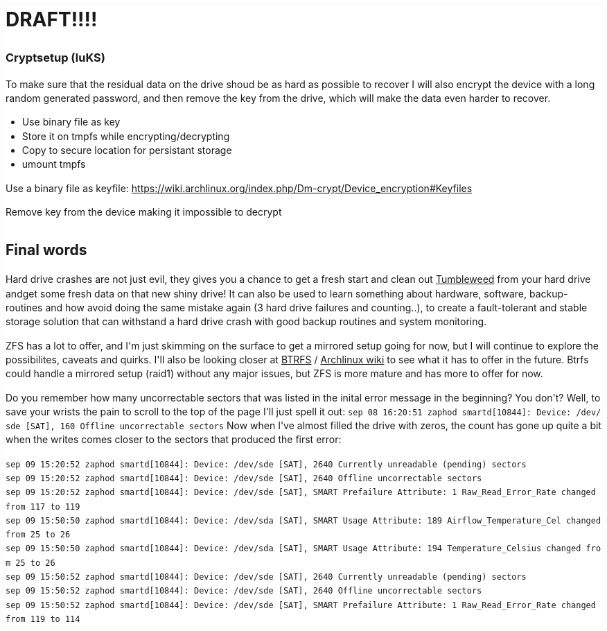 
# DRAFT!!!!
### Cryptsetup (luKS)
To make sure that the residual data on the drive shoud be as hard as possible to recover I will also encrypt the device with a long random generated password, and then remove the key from the drive, which will make the data even harder to recover.
<FIXME>
* Use binary file as key 
* Store it on tmpfs while encrypting/decrypting
* Copy to secure location for persistant storage
* umount tmpfs

Use a binary file as keyfile: https://wiki.archlinux.org/index.php/Dm-crypt/Device_encryption#Keyfiles


<FIXME> Remove key from the device making it impossible to decrypt


## Final words
Hard drive crashes are not just evil, they gives you a chance to get a fresh start and clean out [Tumbleweed](https://en.wikipedia.org/wiki/Tumbleweed) from your hard drive andget some fresh data on that new shiny drive!
It can also be used to learn something about hardware, software, backup-routines and how avoid doing the same mistake again (3 hard drive failures and counting..), to create a fault-tolerant and stable storage solution that can withstand a hard drive crash with good backup routines and system monitoring.

ZFS has a lot to offer, and I'm just skimming on the surface to get a mirrored setup going for now, but I will continue to explore the possibilites, caveats and quirks. 
I'll also be looking closer at [BTRFS](https://en.wikipedia.org/wiki/Btrfs) / [Archlinux wiki](https://wiki.archlinux.org/index.php/Btrfs) to see what it has to offer in the future.
Btrfs could handle a mirrored setup (raid1) without any major issues, but ZFS is more mature and has more to offer for now.


Do you remember how many uncorrectable sectors that was listed in the inital error message in the beginning? You don't?
Well, to save your wrists the pain to scroll to the top of the page I'll just spell it out: `sep 08 16:20:51 zaphod smartd[10844]: Device: /dev/sde [SAT], 160 Offline uncorrectable sectors`
Now when I've almost filled the drive with zeros, the count has gone up quite a bit when the writes comes closer to the sectors that produced the first error: 

<FIXME>

```
sep 09 15:20:52 zaphod smartd[10844]: Device: /dev/sde [SAT], 2640 Currently unreadable (pending) sectors
sep 09 15:20:52 zaphod smartd[10844]: Device: /dev/sde [SAT], 2640 Offline uncorrectable sectors
sep 09 15:20:52 zaphod smartd[10844]: Device: /dev/sde [SAT], SMART Prefailure Attribute: 1 Raw_Read_Error_Rate changed from 117 to 119
sep 09 15:50:50 zaphod smartd[10844]: Device: /dev/sda [SAT], SMART Usage Attribute: 189 Airflow_Temperature_Cel changed from 25 to 26
sep 09 15:50:50 zaphod smartd[10844]: Device: /dev/sda [SAT], SMART Usage Attribute: 194 Temperature_Celsius changed from 25 to 26
sep 09 15:50:52 zaphod smartd[10844]: Device: /dev/sde [SAT], 2640 Currently unreadable (pending) sectors
sep 09 15:50:52 zaphod smartd[10844]: Device: /dev/sde [SAT], 2640 Offline uncorrectable sectors
sep 09 15:50:52 zaphod smartd[10844]: Device: /dev/sde [SAT], SMART Prefailure Attribute: 1 Raw_Read_Error_Rate changed from 119 to 114
```
